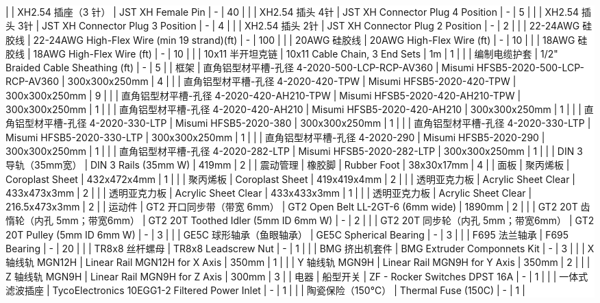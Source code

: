 |          | XH2.54 插座（3 针）                          | JST XH Female Pin                                       | -             | 40       |
|          | XH2.54 插头 4针                              | JST XH Connector Plug 4 Position                        | -             | 5        |
|          | XH2.54 插头 3针                              | JST XH Connector Plug 3 Position                        | -             | 4        |
|          | XH2.54 插头 2针                              | JST XH Connector Plug 2 Position                        | -             | 2        |
|          | 22-24AWG 硅胶线                              | 22-24AWG High-Flex Wire (min 19 strand)(ft)             | -             | 100      |
|          | 20AWG 硅胶线                                 | 20AWG High-Flex Wire (ft)                               | -             | 10       |
|          | 18AWG 硅胶线                                 | 18AWG High-Flex Wire (ft)                               | -             | 10       |
|          | 10x11 半开坦克链                             | 10x11 Cable Chain, 3 End Sets                           | 1m            | 1        |
|          | 编制电缆护套                                 | 1/2" Braided Cable Sheathing (ft)                       | -             | 5        |
| 框架     | 直角铝型材平槽-孔径 4-2020-500-LCP-RCP-AV360 | Misumi HFSB5-2020-500-LCP-RCP-AV360                     | 300x300x250mm | 4        |
|          | 直角铝型材平槽-孔径 4-2020-420-TPW           | Misumi HFSB5-2020-420-TPW                               | 300x300x250mm | 9        |
|          | 直角铝型材平槽-孔径 4-2020-420-AH210-TPW     | Misumi HFSB5-2020-420-AH210-TPW                         | 300x300x250mm | 1        |
|          | 直角铝型材平槽-孔径 4-2020-420-AH210         | Misumi HFSB5-2020-420-AH210                             | 300x300x250mm | 1        |
|          | 直角铝型材平槽-孔径 4-2020-330-LTP           | Misumi HFSB5-2020-380                                   | 300x300x250mm | 1        |
|          | 直角铝型材平槽-孔径 4-2020-330-LTP           | Misumi HFSB5-2020-330-LTP                               | 300x300x250mm | 1        |
|          | 直角铝型材平槽-孔径 4-2020-290               | Misumi HFSB5-2020-290                                   | 300x300x250mm | 1        |
|          | 直角铝型材平槽-孔径 4-2020-282-LTP           | Misumi HFSB5-2020-282-LTP                               | 300x300x250mm | 1        |
|          | DIN 3 导轨（35mm宽）                         | DIN 3 Rails (35mm W)                                    | 419mm         | 2        |
| 震动管理 | 橡胶脚                                       | Rubber Foot                                             | 38x30x17mm    | 4        |
| 面板     | 聚丙烯板                                     | Coroplast Sheet                                         | 432x472x4mm   | 1        |
|          | 聚丙烯板                                     | Coroplast Sheet                                         | 419x419x4mm   | 2        |
|          | 透明亚克力板                                 | Acrylic Sheet Clear                                     | 433x473x3mm   | 2        |
|          | 透明亚克力板                                 | Acrylic Sheet Clear                                     | 433x433x3mm   | 1        |
|          | 透明亚克力板                                 | Acrylic Sheet Clear                                     | 216.5x473x3mm | 2        |
| 运动件   | GT2 开口同步带（带宽 6mm）                   | GT2 Open Belt LL-2GT-6 (6mm wide)                       | 1890mm        | 2        |
|          | GT2 20T 齿惰轮（内孔 5mm；带宽6mm）          | GT2 20T Toothed Idler (5mm ID 6mm W)                    | -             | 2        |
|          | GT2 20T 同步轮（内孔 5mm；带宽6mm）          | GT2 20T Pulley (5mm ID 6mm W)                           | -             | 3        |
|          | GE5C 球形轴承（鱼眼轴承）                    | GE5C Spherical Bearing                                  | -             | 3        |
|          | F695 法兰轴承                                | F695 Bearing                                            | -             | 20       |
|          | TR8x8 丝杆螺母                               | TR8x8 Leadscrew Nut                                     | -             | 1        |
|          | BMG 挤出机套件                               | BMG Extruder Componnets Kit                             | -             | 3        |
|          | X 轴线轨 MGN12H                              | Linear Rail MGN12H for X Axis                           | 350mm         | 1        |
|          | Y 轴线轨 MGN9H                               | Linear Rail MGN9H for Y Axis                            | 350mm         | 2        |
|          | Z 轴线轨 MGN9H                               | Linear Rail MGN9H for Z Axis                            | 300mm         | 3        |
| 电器     | 船型开关                                     | ZF - Rocker Switches DPST 16A                           | -             | 1        |
|          | 一体式滤波插座                               | TycoElectronics 10EGG1-2 Filtered Power Inlet           | -             | 1        |
|          | 陶瓷保险（150°C）                            | Thermal Fuse (150C)                                     | -             | 1        |
